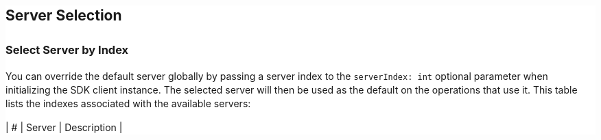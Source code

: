 </details>



## Server Selection

### Select Server by Index

You can override the default server globally by passing a server index to the `serverIndex: int` optional parameter when initializing the SDK client instance. The selected server will then be used as the default on the operations that use it. This table lists the indexes associated with the available servers:

| #   | Server                      | Description                |
